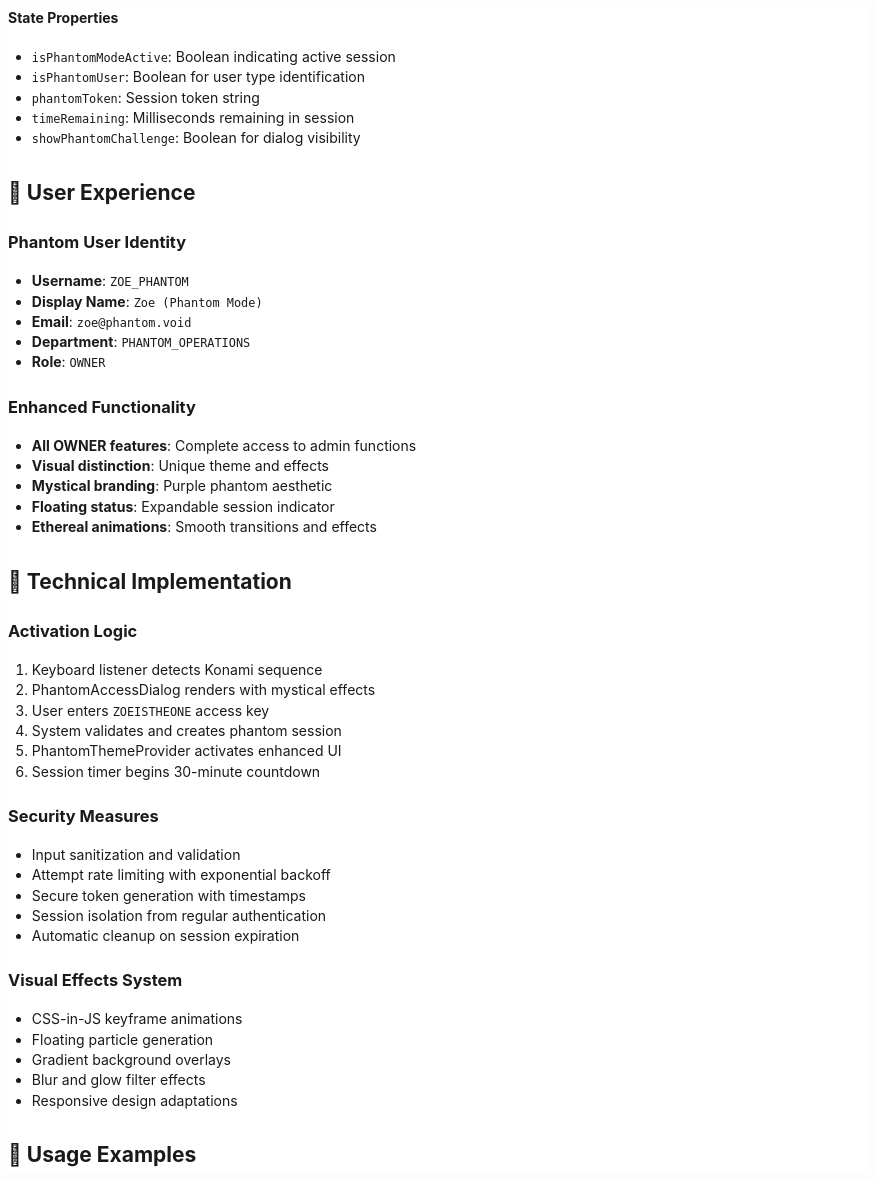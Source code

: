#### State Properties
- `isPhantomModeActive`: Boolean indicating active session
- `isPhantomUser`: Boolean for user type identification
- `phantomToken`: Session token string
- `timeRemaining`: Milliseconds remaining in session
- `showPhantomChallenge`: Boolean for dialog visibility

## 🌌 User Experience

### Phantom User Identity
- **Username**: `ZOE_PHANTOM`
- **Display Name**: `Zoe (Phantom Mode)`
- **Email**: `zoe@phantom.void`
- **Department**: `PHANTOM_OPERATIONS`
- **Role**: `OWNER`

### Enhanced Functionality
- **All OWNER features**: Complete access to admin functions
- **Visual distinction**: Unique theme and effects
- **Mystical branding**: Purple phantom aesthetic
- **Floating status**: Expandable session indicator
- **Ethereal animations**: Smooth transitions and effects

## 💫 Technical Implementation

### Activation Logic
1. Keyboard listener detects Konami sequence
2. PhantomAccessDialog renders with mystical effects  
3. User enters `ZOEISTHEONE` access key
4. System validates and creates phantom session
5. PhantomThemeProvider activates enhanced UI
6. Session timer begins 30-minute countdown

### Security Measures
- Input sanitization and validation
- Attempt rate limiting with exponential backoff
- Secure token generation with timestamps
- Session isolation from regular authentication
- Automatic cleanup on session expiration

### Visual Effects System
- CSS-in-JS keyframe animations
- Floating particle generation
- Gradient background overlays
- Blur and glow filter effects
- Responsive design adaptations

## 🚀 Usage Examples
